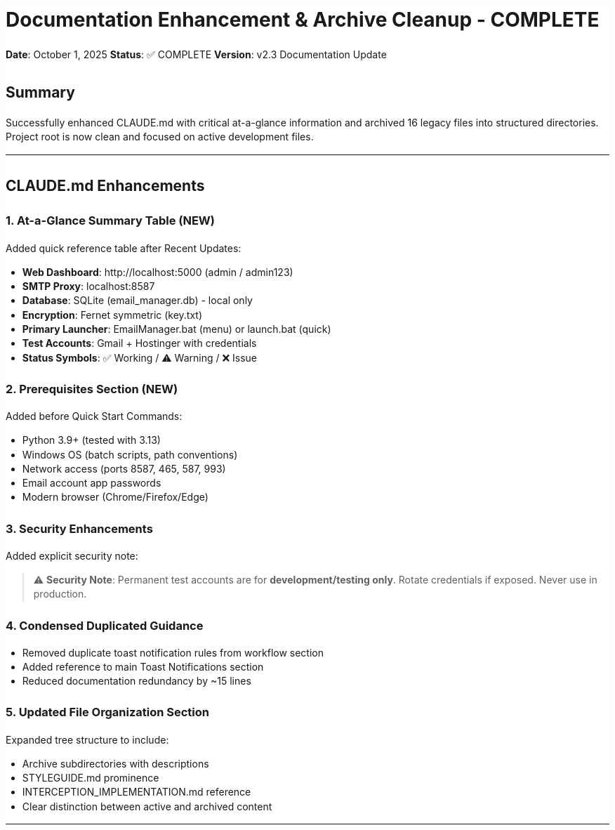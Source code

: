 # Documentation Enhancement & Archive Cleanup - COMPLETE

**Date**: October 1, 2025
**Status**: ✅ COMPLETE
**Version**: v2.3 Documentation Update

## Summary

Successfully enhanced CLAUDE.md with critical at-a-glance information and archived 16 legacy files into structured directories. Project root is now clean and focused on active development files.

---

## CLAUDE.md Enhancements

### 1. At-a-Glance Summary Table (NEW)
Added quick reference table after Recent Updates:
- **Web Dashboard**: http://localhost:5000 (admin / admin123)
- **SMTP Proxy**: localhost:8587
- **Database**: SQLite (email_manager.db) - local only
- **Encryption**: Fernet symmetric (key.txt)
- **Primary Launcher**: EmailManager.bat (menu) or launch.bat (quick)
- **Test Accounts**: Gmail + Hostinger with credentials
- **Status Symbols**: ✅ Working / ⚠️ Warning / ❌ Issue

### 2. Prerequisites Section (NEW)
Added before Quick Start Commands:
- Python 3.9+ (tested with 3.13)
- Windows OS (batch scripts, path conventions)
- Network access (ports 8587, 465, 587, 993)
- Email account app passwords
- Modern browser (Chrome/Firefox/Edge)

### 3. Security Enhancements
Added explicit security note:
> ⚠️ **Security Note**: Permanent test accounts are for **development/testing only**. Rotate credentials if exposed. Never use in production.

### 4. Condensed Duplicated Guidance
- Removed duplicate toast notification rules from workflow section
- Added reference to main Toast Notifications section
- Reduced documentation redundancy by ~15 lines

### 5. Updated File Organization Section
Expanded tree structure to include:
- Archive subdirectories with descriptions
- STYLEGUIDE.md prominence
- INTERCEPTION_IMPLEMENTATION.md reference
- Clear distinction between active and archived content

---
